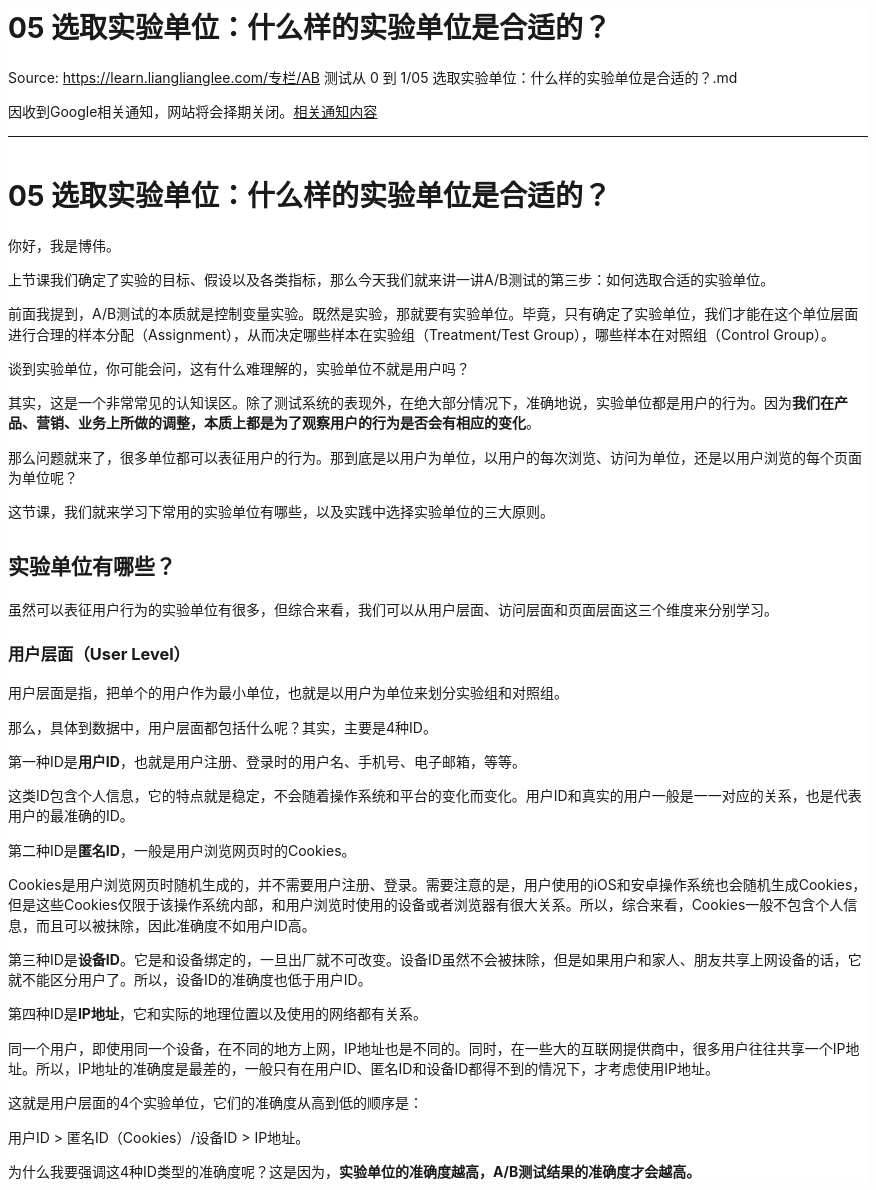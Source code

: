 # 05 选取实验单位：什么样的实验单位是合适的？ 

Source: https://learn.lianglianglee.com/专栏/AB 测试从 0 到 1/05 选取实验单位：什么样的实验单位是合适的？.md

因收到Google相关通知，网站将会择期关闭。[相关通知内容](https://lumendatabase.org/notices/44265620)

---

# 05 选取实验单位：什么样的实验单位是合适的？

你好，我是博伟。

上节课我们确定了实验的目标、假设以及各类指标，那么今天我们就来讲一讲A/B测试的第三步：如何选取合适的实验单位。

前面我提到，A/B测试的本质就是控制变量实验。既然是实验，那就要有实验单位。毕竟，只有确定了实验单位，我们才能在这个单位层面进行合理的样本分配（Assignment），从而决定哪些样本在实验组（Treatment/Test Group），哪些样本在对照组（Control Group）。

谈到实验单位，你可能会问，这有什么难理解的，实验单位不就是用户吗？

其实，这是一个非常常见的认知误区。除了测试系统的表现外，在绝大部分情况下，准确地说，实验单位都是用户的行为。因为**我们在产品、营销、业务上所做的调整，本质上都是为了观察用户的行为是否会有相应的变化**。

那么问题就来了，很多单位都可以表征用户的行为。那到底是以用户为单位，以用户的每次浏览、访问为单位，还是以用户浏览的每个页面为单位呢？

这节课，我们就来学习下常用的实验单位有哪些，以及实践中选择实验单位的三大原则。

## **实验单位有哪些？**

虽然可以表征用户行为的实验单位有很多，但综合来看，我们可以从用户层面、访问层面和页面层面这三个维度来分别学习。

### **用户层面（User Level）**

用户层面是指，把单个的用户作为最小单位，也就是以用户为单位来划分实验组和对照组。

那么，具体到数据中，用户层面都包括什么呢？其实，主要是4种ID。

第一种ID是**用户ID**，也就是用户注册、登录时的用户名、手机号、电子邮箱，等等。

这类ID包含个人信息，它的特点就是稳定，不会随着操作系统和平台的变化而变化。用户ID和真实的用户一般是一一对应的关系，也是代表用户的最准确的ID。

第二种ID是**匿名ID**，一般是用户浏览网页时的Cookies。

Cookies是用户浏览网页时随机生成的，并不需要用户注册、登录。需要注意的是，用户使用的iOS和安卓操作系统也会随机生成Cookies，但是这些Cookies仅限于该操作系统内部，和用户浏览时使用的设备或者浏览器有很大关系。所以，综合来看，Cookies一般不包含个人信息，而且可以被抹除，因此准确度不如用户ID高。

第三种ID是**设备ID**。它是和设备绑定的，一旦出厂就不可改变。设备ID虽然不会被抹除，但是如果用户和家人、朋友共享上网设备的话，它就不能区分用户了。所以，设备ID的准确度也低于用户ID。

第四种ID是**IP地址**，它和实际的地理位置以及使用的网络都有关系。

同一个用户，即使用同一个设备，在不同的地方上网，IP地址也是不同的。同时，在一些大的互联网提供商中，很多用户往往共享一个IP地址。所以，IP地址的准确度是最差的，一般只有在用户ID、匿名ID和设备ID都得不到的情况下，才考虑使用IP地址。

这就是用户层面的4个实验单位，它们的准确度从高到低的顺序是：

用户ID > 匿名ID（Cookies）/设备ID > IP地址。

为什么我要强调这4种ID类型的准确度呢？这是因为，**实验单位的准确度越高，A/B测试结果的准确度才会越高。**
